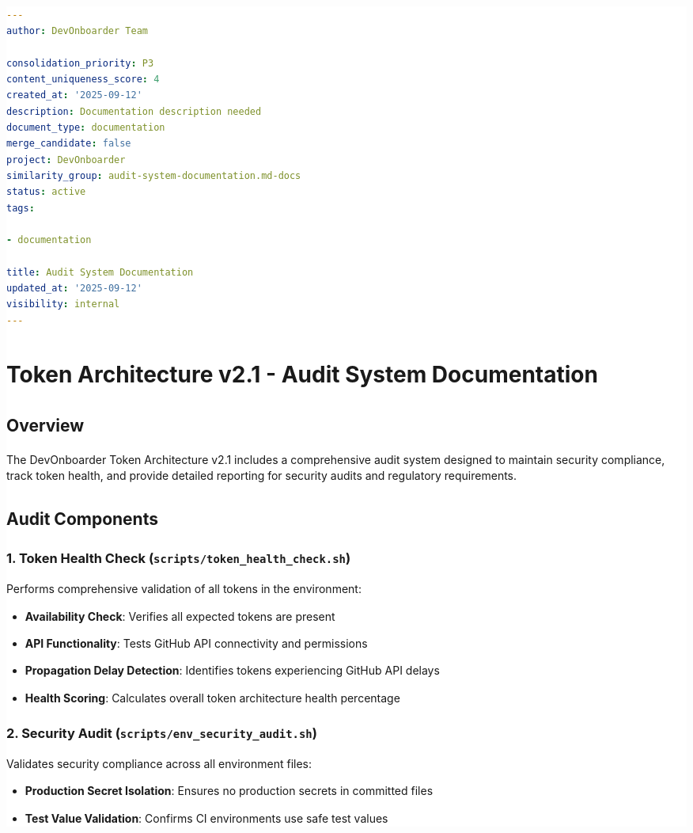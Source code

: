 ```yaml
---
author: DevOnboarder Team

consolidation_priority: P3
content_uniqueness_score: 4
created_at: '2025-09-12'
description: Documentation description needed
document_type: documentation
merge_candidate: false
project: DevOnboarder
similarity_group: audit-system-documentation.md-docs
status: active
tags:

- documentation

title: Audit System Documentation
updated_at: '2025-09-12'
visibility: internal
---
```


# Token Architecture v2.1 - Audit System Documentation

## Overview

The DevOnboarder Token Architecture v2.1 includes a comprehensive audit system designed to maintain security compliance, track token health, and provide detailed reporting for security audits and regulatory requirements.

## Audit Components

### 1. Token Health Check (`scripts/token_health_check.sh`)

Performs comprehensive validation of all tokens in the environment:

- **Availability Check**: Verifies all expected tokens are present

- **API Functionality**: Tests GitHub API connectivity and permissions

- **Propagation Delay Detection**: Identifies tokens experiencing GitHub API delays

- **Health Scoring**: Calculates overall token architecture health percentage

### 2. Security Audit (`scripts/env_security_audit.sh`)

Validates security compliance across all environment files:

- **Production Secret Isolation**: Ensures no production secrets in committed files

- **Test Value Validation**: Confirms CI environments use safe test values

